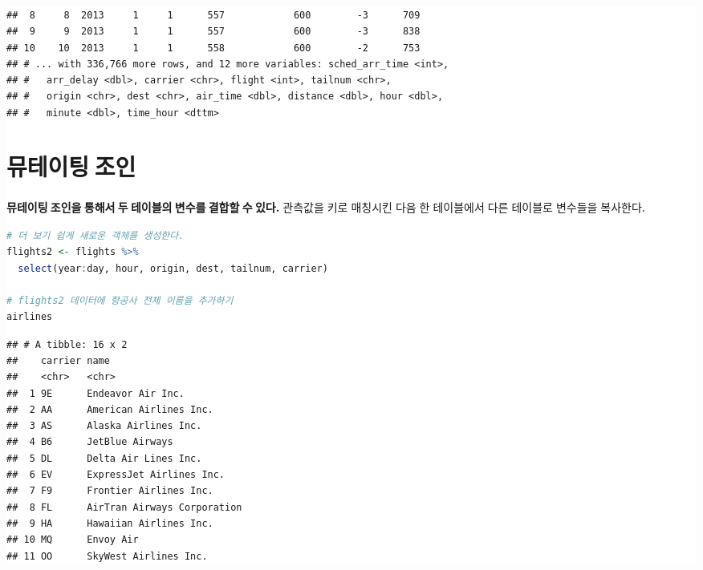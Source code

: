    ##  8     8  2013     1     1      557            600        -3      709
    ##  9     9  2013     1     1      557            600        -3      838
    ## 10    10  2013     1     1      558            600        -2      753
    ## # ... with 336,766 more rows, and 12 more variables: sched_arr_time <int>,
    ## #   arr_delay <dbl>, carrier <chr>, flight <int>, tailnum <chr>,
    ## #   origin <chr>, dest <chr>, air_time <dbl>, distance <dbl>, hour <dbl>,
    ## #   minute <dbl>, time_hour <dttm>

뮤테이팅 조인
=============

**뮤테이팅 조인을 통해서 두 테이블의 변수를 결합할 수 있다.** 관측값을 키로 매칭시킨 다음 한 테이블에서 다른 테이블로 변수들을 복사한다.

``` r
# 더 보기 쉽게 새로운 객체를 생성한다.
flights2 <- flights %>% 
  select(year:day, hour, origin, dest, tailnum, carrier)

# flights2 데이터에 항공사 전체 이름을 추가하기
airlines
```

    ## # A tibble: 16 x 2
    ##    carrier name                       
    ##    <chr>   <chr>                      
    ##  1 9E      Endeavor Air Inc.          
    ##  2 AA      American Airlines Inc.     
    ##  3 AS      Alaska Airlines Inc.       
    ##  4 B6      JetBlue Airways            
    ##  5 DL      Delta Air Lines Inc.       
    ##  6 EV      ExpressJet Airlines Inc.   
    ##  7 F9      Frontier Airlines Inc.     
    ##  8 FL      AirTran Airways Corporation
    ##  9 HA      Hawaiian Airlines Inc.     
    ## 10 MQ      Envoy Air                  
    ## 11 OO      SkyWest Airlines Inc.      